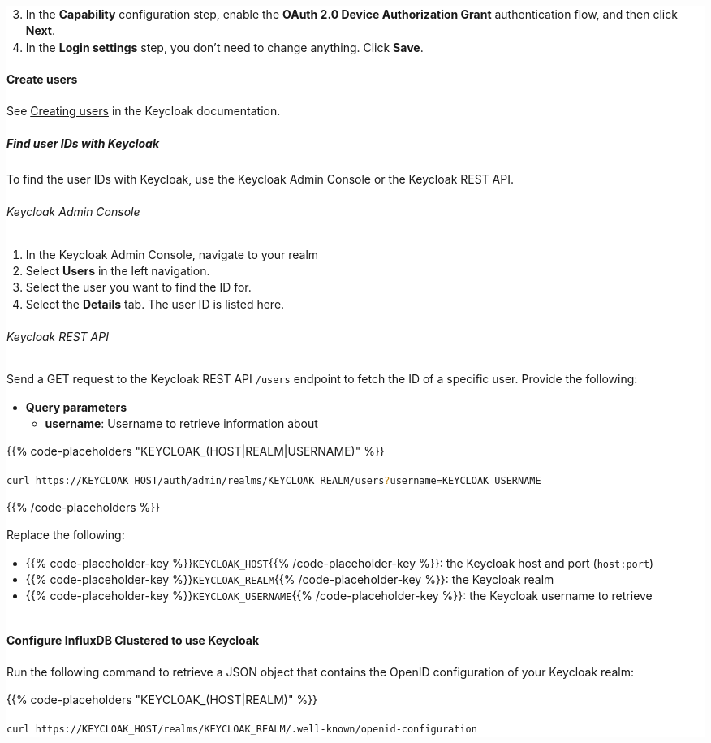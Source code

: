 3.  In the **Capability** configuration step, enable the
    **OAuth 2.0 Device Authorization Grant** authentication flow, and then click
    **Next**.
4.  In the **Login settings** step, you don’t need to change anything.
    Click **Save**.

#### Create users

See [Creating users](https://www.keycloak.org/docs/latest/server_admin/#proc-creating-user_server_administration_guide)
in the Keycloak documentation.

##### Find user IDs with Keycloak

To find the user IDs with Keycloak, use the Keycloak Admin Console or the Keycloak REST API.

###### Keycloak Admin Console

1. In the Keycloak Admin Console, navigate to your realm
2. Select **Users** in the left navigation.
3. Select the user you want to find the ID for.
4. Select the **Details** tab. The user ID is listed here.

###### Keycloak REST API

Send a GET request to the Keycloak REST API `/users` endpoint to fetch
the ID of a specific user. Provide the following:

- **Query parameters**
  - **username**: Username to retrieve information about

{{% code-placeholders "KEYCLOAK_(HOST|REALM|USERNAME)" %}}

```sh
curl https://KEYCLOAK_HOST/auth/admin/realms/KEYCLOAK_REALM/users?username=KEYCLOAK_USERNAME
```

{{% /code-placeholders %}}

Replace the following:

- {{% code-placeholder-key %}}`KEYCLOAK_HOST`{{% /code-placeholder-key %}}:
  the Keycloak host and port (`host:port`)
- {{% code-placeholder-key %}}`KEYCLOAK_REALM`{{% /code-placeholder-key %}}:
  the Keycloak realm
- {{% code-placeholder-key %}}`KEYCLOAK_USERNAME`{{% /code-placeholder-key %}}:
  the Keycloak username to retrieve

---

#### Configure InfluxDB Clustered to use Keycloak

Run the following command to retrieve a JSON object that contains the OpenID configuration
of your Keycloak realm:

{{% code-placeholders "KEYCLOAK_(HOST|REALM)" %}}

```sh
curl https://KEYCLOAK_HOST/realms/KEYCLOAK_REALM/.well-known/openid-configuration
```

